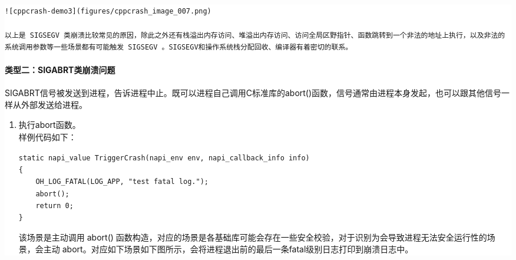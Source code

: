     ![cppcrash-demo3](figures/cppcrash_image_007.png)

    以上是 SIGSEGV 类崩溃比较常见的原因，除此之外还有栈溢出内存访问、堆溢出内存访问、访问全局区野指针、函数跳转到一个非法的地址上执行，以及非法的系统调用参数等一些场景都有可能触发 SIGSEGV 。SIGSEGV和操作系统栈分配回收、编译器有着密切的联系。

#### 类型二：SIGABRT类崩溃问题

SIGABRT信号被发送到进程，告诉进程中止。既可以进程自己调用C标准库的abort()函数，信号通常由进程本身发起，也可以跟其他信号一样从外部发送给进程。

1. 执行abort函数。  
    样例代码如下：

    ```text
    static napi_value TriggerCrash(napi_env env, napi_callback_info info)
    {
        OH_LOG_FATAL(LOG_APP, "test fatal log.");
        abort();
        return 0;
    }
    ```

    该场景是主动调用 abort() 函数构造，对应的场景是各基础库可能会存在一些安全校验，对于识别为会导致进程无法安全运行性的场景，会主动 abort。对应如下场景如下图所示，会将进程退出前的最后一条fatal级别日志打印到崩溃日志中。
